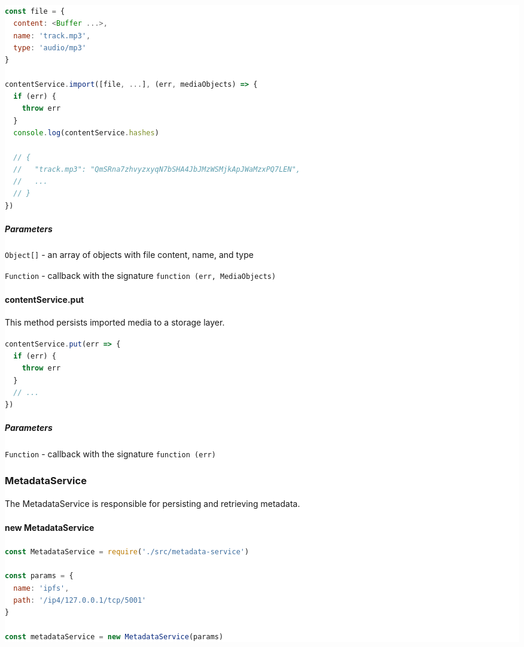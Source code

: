 ```js
const file = {
  content: <Buffer ...>,
  name: 'track.mp3',
  type: 'audio/mp3'
}

contentService.import([file, ...], (err, mediaObjects) => {
  if (err) {
    throw err
  }
  console.log(contentService.hashes)

  // {
  //   "track.mp3": "QmSRna7zhvyzxyqN7bSHA4JbJMzWSMjkApJWaMzxPQ7LEN",
  //   ...
  // }
})
```

##### Parameters

`Object[]` - an array of objects with file content, name, and type

`Function` - callback with the signature `function (err, MediaObjects)`



#### contentService.put
This method persists imported media to a storage layer.
```js
contentService.put(err => {
  if (err) {
    throw err
  }
  // ...
})
```

##### Parameters

`Function` - callback with the signature `function (err)`

### MetadataService
The MetadataService is responsible for persisting and retrieving metadata.

#### new MetadataService
```js
const MetadataService = require('./src/metadata-service')

const params = {
  name: 'ipfs',
  path: '/ip4/127.0.0.1/tcp/5001'
}

const metadataService = new MetadataService(params)
```
